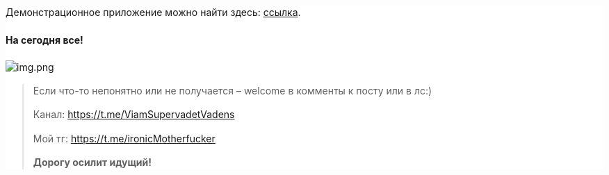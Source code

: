 Демонстрационное приложение можно найти здесь: [ссылка](https://github.com/KFalcon2022/jpa-sample).

#### На сегодня все!

![img.png](../../../commonmedia/justTheoryFooter.png)

> Если что-то непонятно или не получается – welcome в комменты к посту или в лс:)
>
> Канал: https://t.me/ViamSupervadetVadens
>
> Мой тг: https://t.me/ironicMotherfucker
>
> **Дорогу осилит идущий!**
